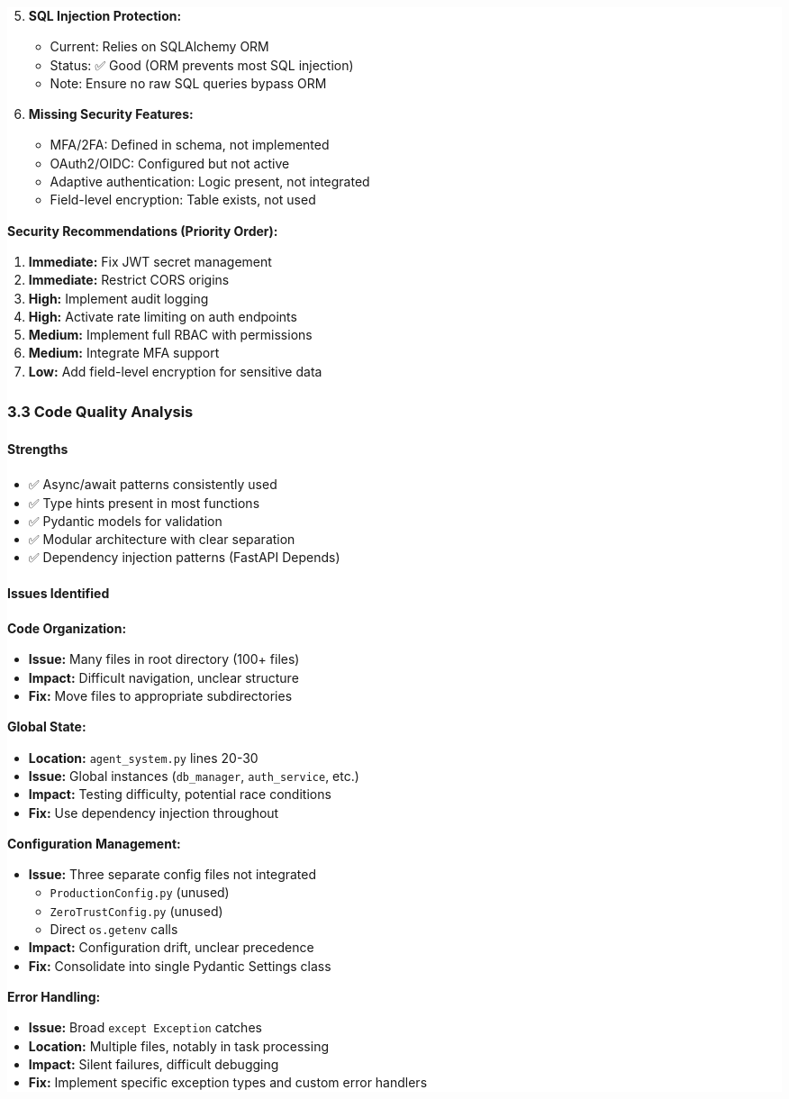 5. **SQL Injection Protection:**
   - Current: Relies on SQLAlchemy ORM
   - Status: ✅ Good (ORM prevents most SQL injection)
   - Note: Ensure no raw SQL queries bypass ORM

6. **Missing Security Features:**
   - MFA/2FA: Defined in schema, not implemented
   - OAuth2/OIDC: Configured but not active
   - Adaptive authentication: Logic present, not integrated
   - Field-level encryption: Table exists, not used

**Security Recommendations (Priority Order):**
1. **Immediate:** Fix JWT secret management
2. **Immediate:** Restrict CORS origins
3. **High:** Implement audit logging
4. **High:** Activate rate limiting on auth endpoints
5. **Medium:** Implement full RBAC with permissions
6. **Medium:** Integrate MFA support
7. **Low:** Add field-level encryption for sensitive data

### 3.3 Code Quality Analysis

#### Strengths
- ✅ Async/await patterns consistently used
- ✅ Type hints present in most functions
- ✅ Pydantic models for validation
- ✅ Modular architecture with clear separation
- ✅ Dependency injection patterns (FastAPI Depends)

#### Issues Identified

**Code Organization:**
- **Issue:** Many files in root directory (100+ files)
- **Impact:** Difficult navigation, unclear structure
- **Fix:** Move files to appropriate subdirectories

**Global State:**
- **Location:** `agent_system.py` lines 20-30
- **Issue:** Global instances (`db_manager`, `auth_service`, etc.)
- **Impact:** Testing difficulty, potential race conditions
- **Fix:** Use dependency injection throughout

**Configuration Management:**
- **Issue:** Three separate config files not integrated
  - `ProductionConfig.py` (unused)
  - `ZeroTrustConfig.py` (unused)
  - Direct `os.getenv` calls
- **Impact:** Configuration drift, unclear precedence
- **Fix:** Consolidate into single Pydantic Settings class

**Error Handling:**
- **Issue:** Broad `except Exception` catches
- **Location:** Multiple files, notably in task processing
- **Impact:** Silent failures, difficult debugging
- **Fix:** Implement specific exception types and custom error handlers
